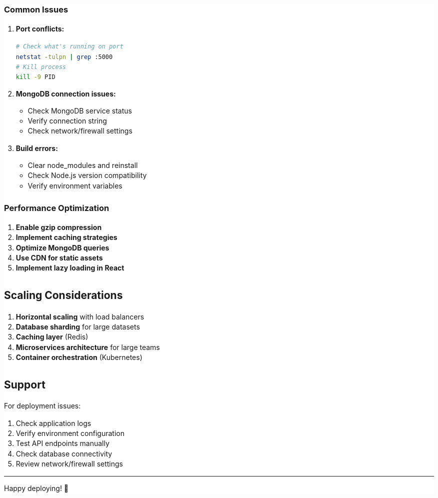 ### Common Issues

1. **Port conflicts:**
   ```bash
   # Check what's running on port
   netstat -tulpn | grep :5000
   # Kill process
   kill -9 PID
   ```

2. **MongoDB connection issues:**
   - Check MongoDB service status
   - Verify connection string
   - Check network/firewall settings

3. **Build errors:**
   - Clear node_modules and reinstall
   - Check Node.js version compatibility
   - Verify environment variables

### Performance Optimization

1. **Enable gzip compression**
2. **Implement caching strategies**
3. **Optimize MongoDB queries**
4. **Use CDN for static assets**
5. **Implement lazy loading in React**

## Scaling Considerations

1. **Horizontal scaling** with load balancers
2. **Database sharding** for large datasets
3. **Caching layer** (Redis)
4. **Microservices architecture** for large teams
5. **Container orchestration** (Kubernetes)

## Support

For deployment issues:
1. Check application logs
2. Verify environment configuration
3. Test API endpoints manually
4. Check database connectivity
5. Review network/firewall settings

---

Happy deploying! 🚀

